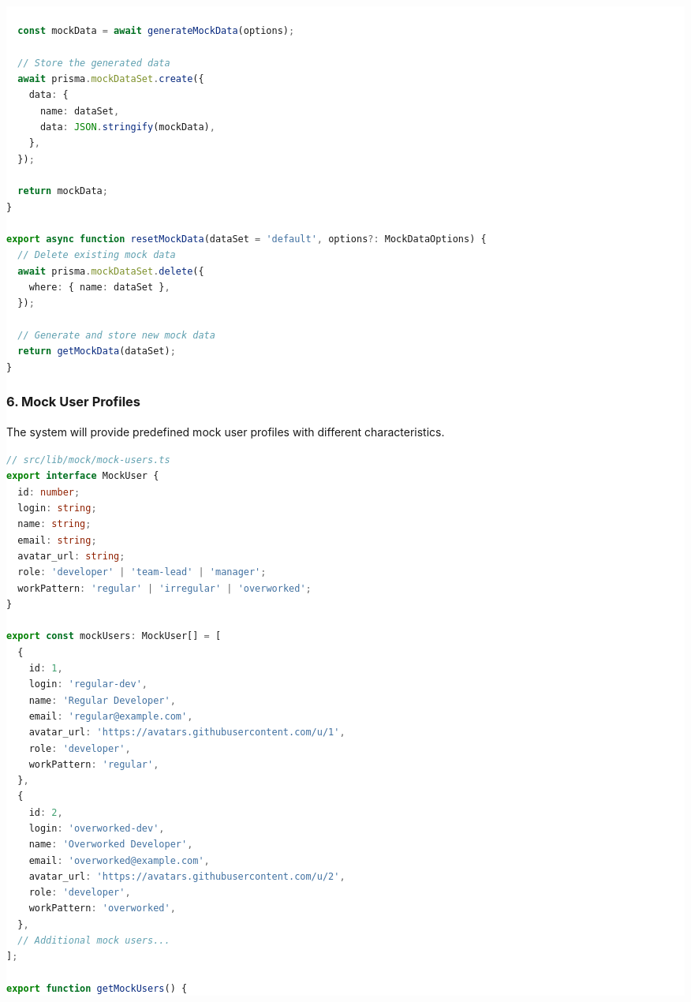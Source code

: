 ```typescript

  const mockData = await generateMockData(options);

  // Store the generated data
  await prisma.mockDataSet.create({
    data: {
      name: dataSet,
      data: JSON.stringify(mockData),
    },
  });

  return mockData;
}

export async function resetMockData(dataSet = 'default', options?: MockDataOptions) {
  // Delete existing mock data
  await prisma.mockDataSet.delete({
    where: { name: dataSet },
  });

  // Generate and store new mock data
  return getMockData(dataSet);
}
```

### 6. Mock User Profiles

The system will provide predefined mock user profiles with different characteristics.

```typescript
// src/lib/mock/mock-users.ts
export interface MockUser {
  id: number;
  login: string;
  name: string;
  email: string;
  avatar_url: string;
  role: 'developer' | 'team-lead' | 'manager';
  workPattern: 'regular' | 'irregular' | 'overworked';
}

export const mockUsers: MockUser[] = [
  {
    id: 1,
    login: 'regular-dev',
    name: 'Regular Developer',
    email: 'regular@example.com',
    avatar_url: 'https://avatars.githubusercontent.com/u/1',
    role: 'developer',
    workPattern: 'regular',
  },
  {
    id: 2,
    login: 'overworked-dev',
    name: 'Overworked Developer',
    email: 'overworked@example.com',
    avatar_url: 'https://avatars.githubusercontent.com/u/2',
    role: 'developer',
    workPattern: 'overworked',
  },
  // Additional mock users...
];

export function getMockUsers() {
```
